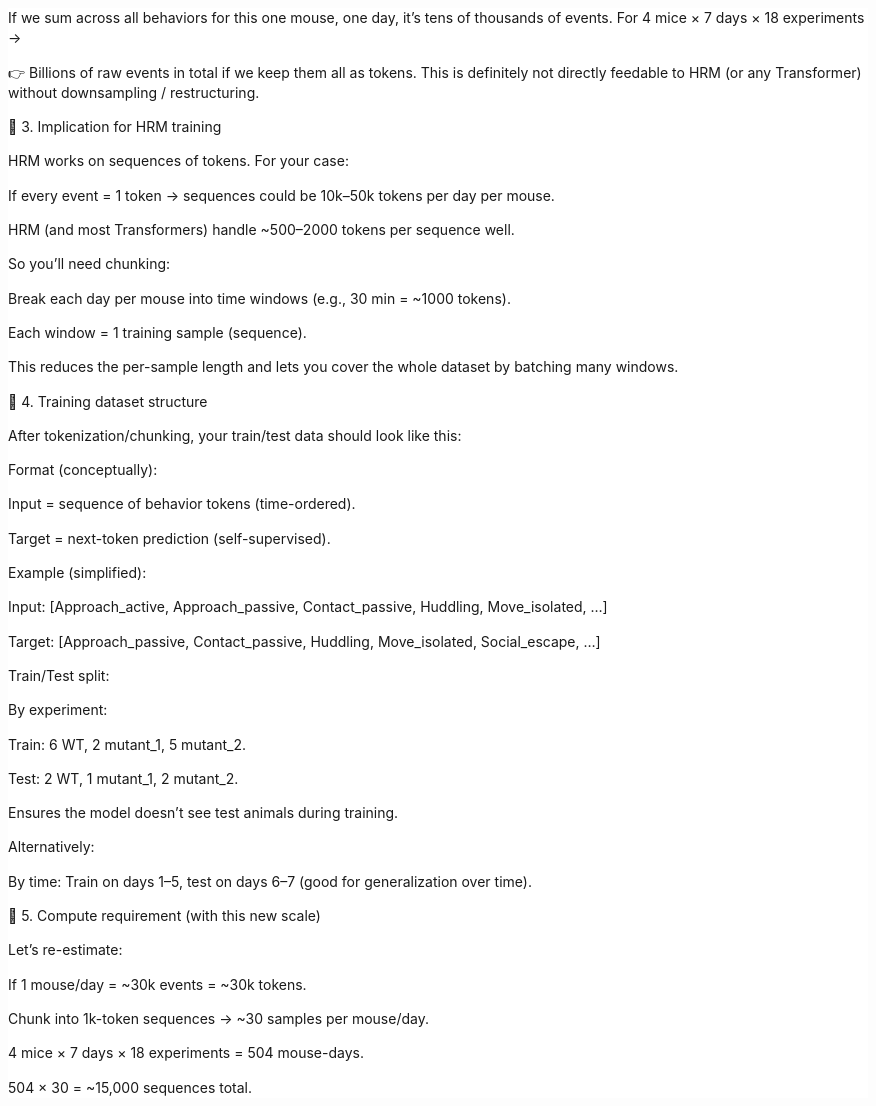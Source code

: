 If we sum across all behaviors for this one mouse, one day, it’s tens of thousands of events.
For 4 mice × 7 days × 18 experiments →

👉 Billions of raw events in total if we keep them all as tokens.
This is definitely not directly feedable to HRM (or any Transformer) without downsampling / restructuring.

🔹 3. Implication for HRM training

HRM works on sequences of tokens. For your case:

If every event = 1 token → sequences could be 10k–50k tokens per day per mouse.

HRM (and most Transformers) handle ~500–2000 tokens per sequence well.

So you’ll need chunking:

Break each day per mouse into time windows (e.g., 30 min = ~1000 tokens).

Each window = 1 training sample (sequence).

This reduces the per-sample length and lets you cover the whole dataset by batching many windows.

🔹 4. Training dataset structure

After tokenization/chunking, your train/test data should look like this:

Format (conceptually):

Input = sequence of behavior tokens (time-ordered).

Target = next-token prediction (self-supervised).

Example (simplified):

Input: [Approach_active, Approach_passive, Contact_passive, Huddling, Move_isolated, …]

Target: [Approach_passive, Contact_passive, Huddling, Move_isolated, Social_escape, …]

Train/Test split:

By experiment:

Train: 6 WT, 2 mutant_1, 5 mutant_2.

Test: 2 WT, 1 mutant_1, 2 mutant_2.

Ensures the model doesn’t see test animals during training.

Alternatively:

By time: Train on days 1–5, test on days 6–7 (good for generalization over time).

🔹 5. Compute requirement (with this new scale)

Let’s re-estimate:

If 1 mouse/day = ~30k events = ~30k tokens.

Chunk into 1k-token sequences → ~30 samples per mouse/day.

4 mice × 7 days × 18 experiments = 504 mouse-days.

504 × 30 = ~15,000 sequences total.
